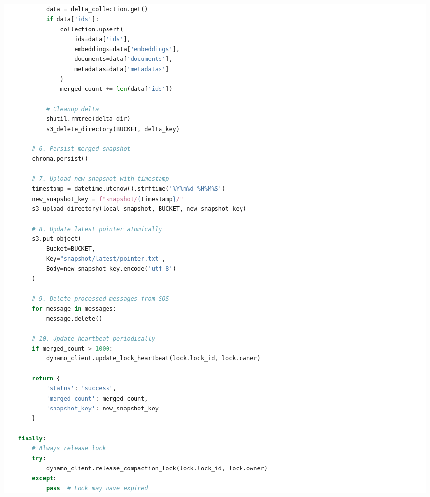 ```python
            data = delta_collection.get()
            if data['ids']:
                collection.upsert(
                    ids=data['ids'],
                    embeddings=data['embeddings'],
                    documents=data['documents'],
                    metadatas=data['metadatas']
                )
                merged_count += len(data['ids'])
            
            # Cleanup delta
            shutil.rmtree(delta_dir)
            s3_delete_directory(BUCKET, delta_key)
        
        # 6. Persist merged snapshot
        chroma.persist()
        
        # 7. Upload new snapshot with timestamp
        timestamp = datetime.utcnow().strftime('%Y%m%d_%H%M%S')
        new_snapshot_key = f"snapshot/{timestamp}/"
        s3_upload_directory(local_snapshot, BUCKET, new_snapshot_key)
        
        # 8. Update latest pointer atomically
        s3.put_object(
            Bucket=BUCKET,
            Key="snapshot/latest/pointer.txt",
            Body=new_snapshot_key.encode('utf-8')
        )
        
        # 9. Delete processed messages from SQS
        for message in messages:
            message.delete()
        
        # 10. Update heartbeat periodically
        if merged_count > 1000:
            dynamo_client.update_lock_heartbeat(lock.lock_id, lock.owner)
        
        return {
            'status': 'success',
            'merged_count': merged_count,
            'snapshot_key': new_snapshot_key
        }
        
    finally:
        # Always release lock
        try:
            dynamo_client.release_compaction_lock(lock.lock_id, lock.owner)
        except:
            pass  # Lock may have expired
```
